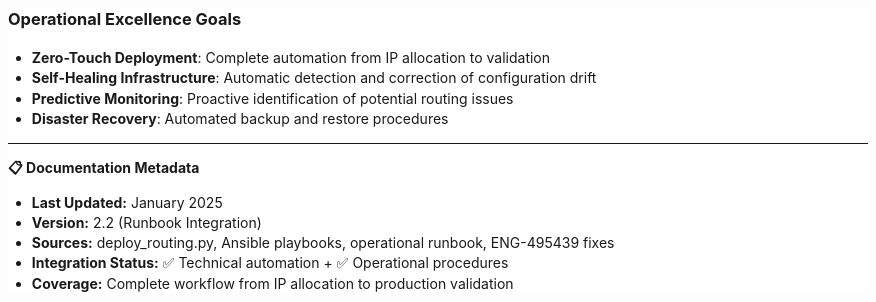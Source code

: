 ### Operational Excellence Goals


* **Zero-Touch Deployment**: Complete automation from IP allocation to validation
* **Self-Healing Infrastructure**: Automatic detection and correction of configuration drift
* **Predictive Monitoring**: Proactive identification of potential routing issues
* **Disaster Recovery**: Automated backup and restore procedures



---


**📋 Documentation Metadata**


* **Last Updated:** January 2025
* **Version:** 2.2 (Runbook Integration)
* **Sources:** deploy\_routing.py, Ansible playbooks, operational runbook, ENG-495439 fixes
* **Integration Status:** ✅ Technical automation + ✅ Operational procedures
* **Coverage:** Complete workflow from IP allocation to production validation







